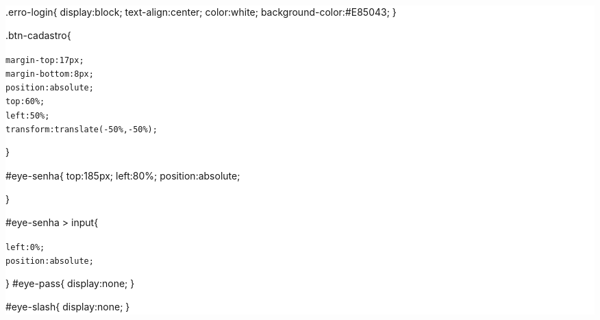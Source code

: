 .erro-login{
display:block;
text-align:center;
color:white;
background-color:#E85043;
}

.btn-cadastro{

    margin-top:17px;
    margin-bottom:8px;
    position:absolute;
    top:60%;
    left:50%;
    transform:translate(-50%,-50%);
}

#eye-senha{
    top:185px;
    left:80%;
    position:absolute;

}

#eye-senha > input{
    
    left:0%;
    position:absolute;

}
#eye-pass{
    display:none;
}

#eye-slash{
    display:none;
}



</style>



<?php
session_start();

// if(isset($_SESSION['erro']) && ($_SESSION['erro']) == false  ) {
//     unset($_SESSION['erro']);
//     session_destroy();
// }

 $_SESSION['erro'] = false;
$_SESSION['logado'] = false;

if(isset($_SESSION['erro']) &&  ($_SESSION['erro'])== true){
    echo 'SESSION ATIVADA';
    // unset($_SESSION['erro']);
    // session_destroy();  
    
